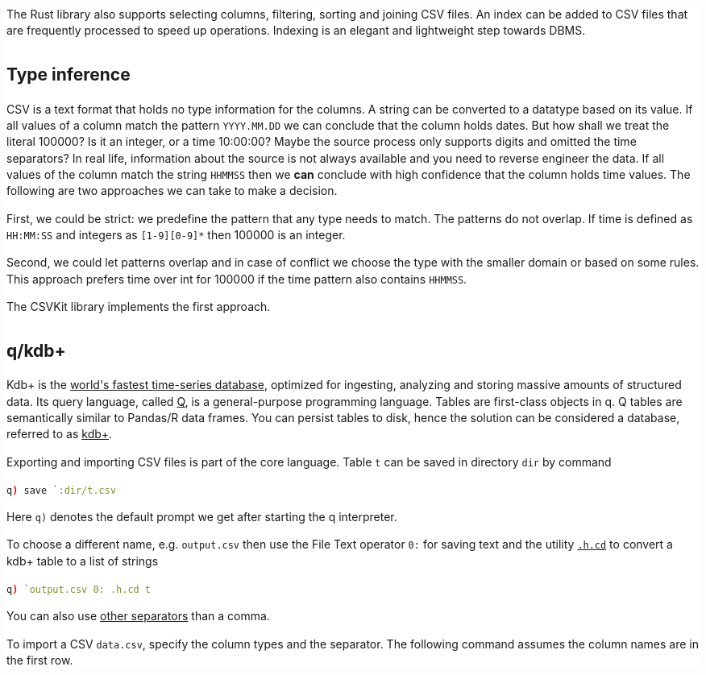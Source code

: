 The Rust library also supports selecting columns, filtering, sorting and joining CSV files. An index can be added to CSV files that are frequently processed to speed up operations. Indexing is an elegant and lightweight step towards DBMS.


## Type inference
CSV is a text format that holds no type information for the columns. A string can be converted to a datatype based on its value. If all values of a column match the pattern `YYYY.MM.DD` we can conclude that the column holds dates. But how shall we treat the literal 100000? Is it an integer, or a time 10:00:00? Maybe the source process only supports digits and omitted the time separators? In real life, information about the source is not always available and you need to reverse engineer the data. If all values of the column match the string `HHMMSS` then we **can** conclude with high confidence that the column holds time values. The following are two approaches we can take to make a decision.

First, we could be strict: we predefine the pattern that any type needs to match. The patterns do not overlap. If time is defined as `HH:MM:SS` and integers as `[1-9][0-9]*` then 100000 is an integer.

Second, we could let patterns overlap and in case of conflict we choose the type with the smaller domain or based on some rules. This approach prefers time over int for 100000 if the time pattern also contains `HHMMSS`.

The CSVKit library implements the first approach.

## q/kdb+
Kdb+ is the [world's fastest time-series database](https://kx.com/media/2018/10/Kx-FAQ.pdf), optimized for ingesting, analyzing and storing massive amounts of structured data. Its query language, called [Q](https://code.kx.com/q4m3/), is a general-purpose programming language. Tables are first-class objects in q. Q tables are semantically similar to Pandas/R data frames. You can persist tables to disk, hence the solution can be considered a database, referred to as [kdb+](https://code.kx.com/q4m3/14_Introduction_to_Kdb+/).

Exporting and importing CSV files is part of the core language. Table `t` can be saved in directory `dir` by command

```q
q) save `:dir/t.csv
```

Here `q)` denotes the default prompt we get after starting the q interpreter.

To choose a different name, e.g. `output.csv` then use the File Text operator `0:` for saving text and the utility [`.h.cd`](https://code.kx.com/q/ref/doth/#hcd-csv-from-data) to convert a kdb+ table to a list of strings

```q
q) `output.csv 0: .h.cd t
```

You can also use [other separators](https://code.kx.com/q/ref/file-text/#prepare-text) than a comma.

To import a CSV `data.csv`, specify the column types and the separator. The following command assumes the column names are in the first row.
